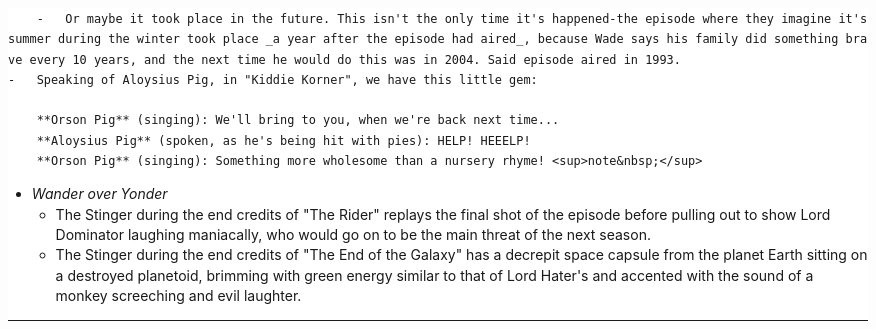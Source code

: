         -   Or maybe it took place in the future. This isn't the only time it's happened-the episode where they imagine it's summer during the winter took place _a year after the episode had aired_, because Wade says his family did something brave every 10 years, and the next time he would do this was in 2004. Said episode aired in 1993.
    -   Speaking of Aloysius Pig, in "Kiddie Korner", we have this little gem:
        
        **Orson Pig** (singing): We'll bring to you, when we're back next time...  
        **Aloysius Pig** (spoken, as he's being hit with pies): HELP! HEEELP!  
        **Orson Pig** (singing): Something more wholesome than a nursery rhyme! <sup>note&nbsp;</sup> 
        
-   _Wander over Yonder_
    -   The Stinger during the end credits of "The Rider" replays the final shot of the episode before pulling out to show Lord Dominator laughing maniacally, who would go on to be the main threat of the next season.
    -   The Stinger during the end credits of "The End of the Galaxy" has a decrepit space capsule from the planet Earth sitting on a destroyed planetoid, brimming with green energy similar to that of Lord Hater's and accented with the sound of a monkey screeching and evil laughter.

___